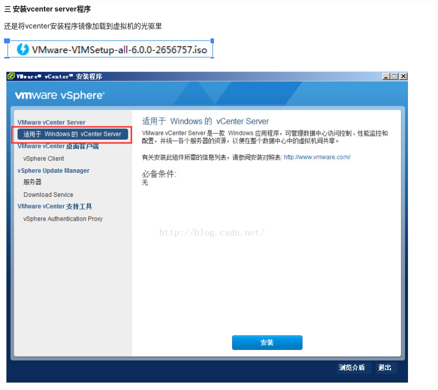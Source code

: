 **三 安装vcenter server程序**

还是将vcenter安装程序镜像加载到虚拟机的光驱里

  ![image-20221014163837873](../Image/image-20221014163837873.png)

​    ![image-20221014163830603](../Image/image-20221014163830603.png)
